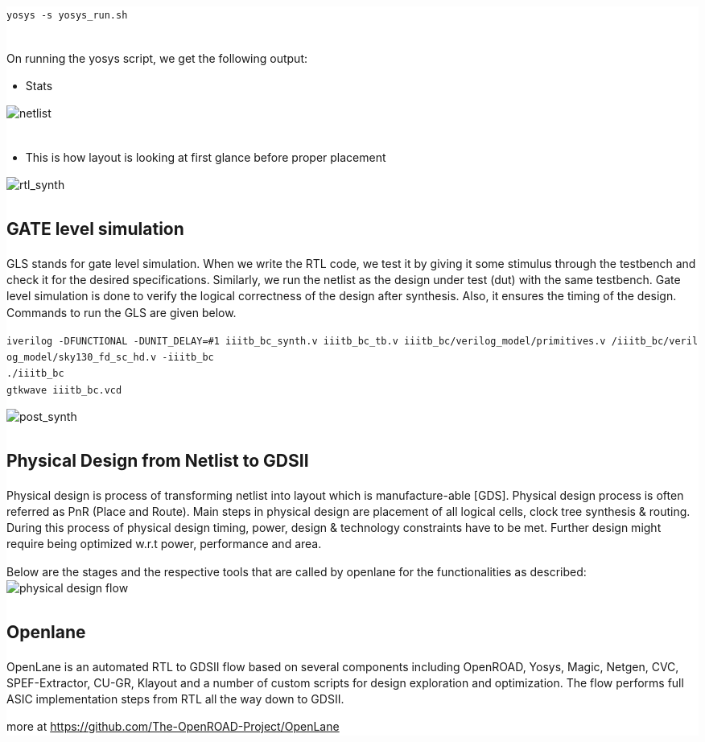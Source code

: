 ```
yosys -s yosys_run.sh
```
<br />
On running the yosys script, we get the following output:

- Stats <br />

![netlist](https://user-images.githubusercontent.com/110776724/184705228-6ae076e1-f1b2-48a5-b347-20168ce8531b.png)
<br />
<br />
- This is how layout is looking at first glance before proper placement<br />

![rtl_synth](https://user-images.githubusercontent.com/110776724/184705699-7ca8d39d-be8e-42ee-8579-e265add0d421.png)<br />
## GATE level simulation<br />
GLS stands for gate level simulation. When we write the RTL code, we test it by giving it some stimulus through the testbench and check it for the desired specifications. Similarly, we run the netlist as the design under test (dut) with the same testbench. Gate level simulation is done to verify the logical correctness of the design after synthesis. Also, it ensures the timing of the design.
Commands to run the GLS are given below.<br />
```
iverilog -DFUNCTIONAL -DUNIT_DELAY=#1 iiitb_bc_synth.v iiitb_bc_tb.v iiitb_bc/verilog_model/primitives.v /iiitb_bc/verilog_model/sky130_fd_sc_hd.v -iiitb_bc
./iiitb_bc
gtkwave iiitb_bc.vcd
```
![post_synth](https://user-images.githubusercontent.com/110776724/184706578-59b14ff8-9f0a-4e58-a6b4-40c3e2238d8e.png)<br />

## Physical Design from Netlist to GDSII
Physical design is process of transforming netlist into layout which is manufacture-able [GDS]. Physical design process is often referred as PnR (Place and Route). Main steps in physical design are placement of all logical cells, clock tree synthesis & routing. During this process of physical design timing, power, design & technology constraints have to be met. Further design might require being optimized w.r.t power, performance and area.

Below are the stages and the respective tools that are called by openlane for the functionalities as described:
<br />
![physical design flow](https://user-images.githubusercontent.com/110462872/187619635-a5fdc45c-5c81-4d43-b22c-6cd182538c60.JPG)
<br />

## Openlane
OpenLane is an automated RTL to GDSII flow based on several components including OpenROAD, Yosys, Magic, Netgen, CVC, SPEF-Extractor, CU-GR, Klayout and a number of custom scripts for design exploration and optimization. The flow performs full ASIC implementation steps from RTL all the way down to GDSII.

more at https://github.com/The-OpenROAD-Project/OpenLane
<br />
